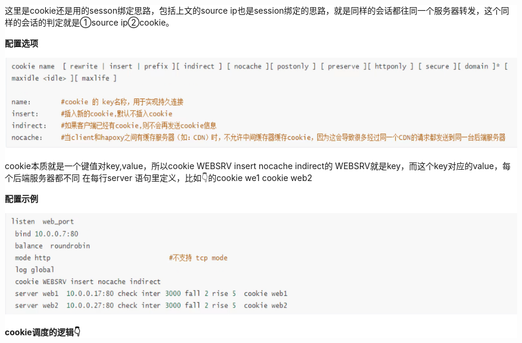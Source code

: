 

这里是cookie还是用的sesson绑定思路，包括上文的source ip也是session绑定的思路，就是同样的会话都往同一个服务器转发，这个同样的会话的判定就是①source ip②cookie。





**配置选项**

![image-20240828094241843](5.Haproxy动态其它调度算法和状态页.assets/image-20240828094241843.png)



cookie本质就是一个键值对key,value，所以cookie WEBSRV insert nocache indirect的 WEBSRV就是key，而这个key对应的value，每个后端服务器都不同 在每行server 语句里定义，比如👇的cookie we1 cookie web2 



**配置示例**

![image-20240828094442374](5.Haproxy动态其它调度算法和状态页.assets/image-20240828094442374.png)

**cookie调度的逻辑👇**

